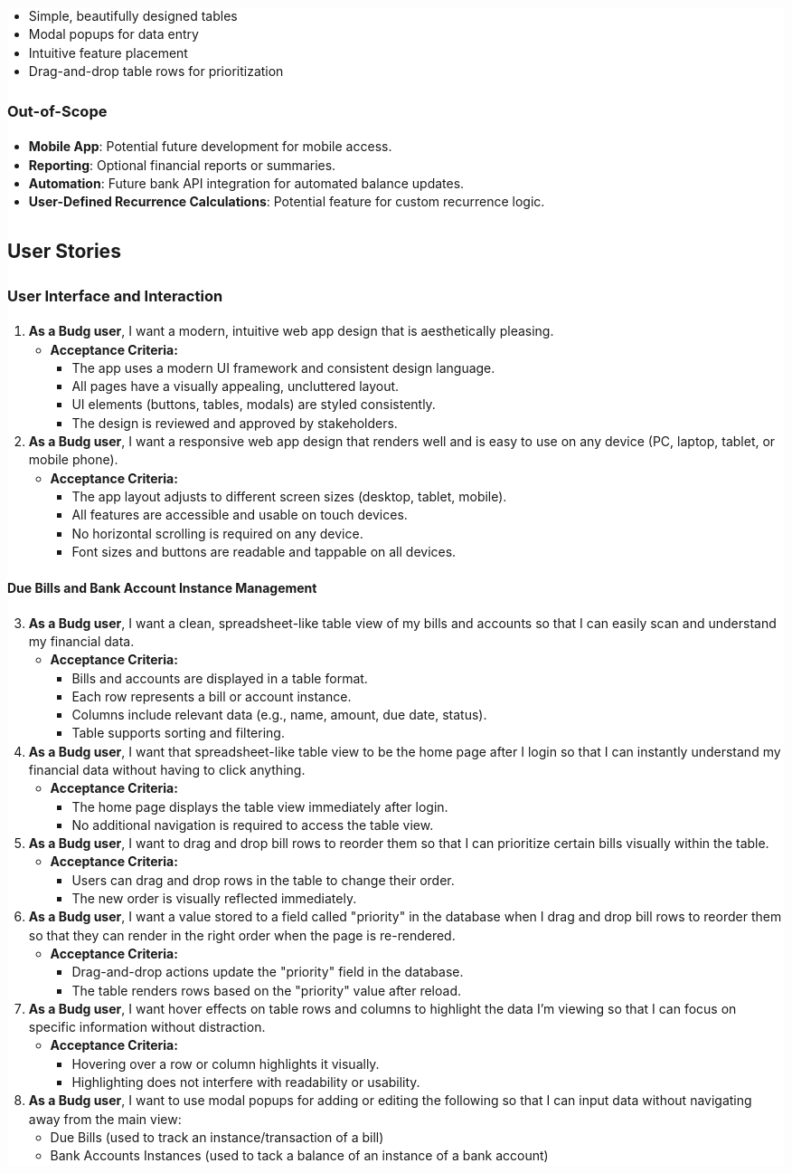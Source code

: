   - Simple, beautifully designed tables
  - Modal popups for data entry
  - Intuitive feature placement
  - Drag-and-drop table rows for prioritization

### Out-of-Scope

- **Mobile App**: Potential future development for mobile access.
- **Reporting**: Optional financial reports or summaries.
- **Automation**: Future bank API integration for automated balance updates.
- **User-Defined Recurrence Calculations**: Potential feature for custom recurrence logic.

## User Stories

### User Interface and Interaction

1. **As a Budg user**, I want a modern, intuitive web app design that is aesthetically pleasing.
   - **Acceptance Criteria:**
     - The app uses a modern UI framework and consistent design language.
     - All pages have a visually appealing, uncluttered layout.
     - UI elements (buttons, tables, modals) are styled consistently.
     - The design is reviewed and approved by stakeholders.
2. **As a Budg user**, I want a responsive web app design that renders well and is easy to use on any device (PC, laptop, tablet, or mobile phone).
   - **Acceptance Criteria:**
     - The app layout adjusts to different screen sizes (desktop, tablet, mobile).
     - All features are accessible and usable on touch devices.
     - No horizontal scrolling is required on any device.
     - Font sizes and buttons are readable and tappable on all devices.

#### Due Bills and Bank Account Instance Management

3. **As a Budg user**, I want a clean, spreadsheet-like table view of my bills and accounts so that I can easily scan and understand my financial data.
   - **Acceptance Criteria:**
     - Bills and accounts are displayed in a table format.
     - Each row represents a bill or account instance.
     - Columns include relevant data (e.g., name, amount, due date, status).
     - Table supports sorting and filtering.
4. **As a Budg user**, I want that spreadsheet-like table view to be the home page after I login so that I can instantly understand my financial data without having to click anything.
   - **Acceptance Criteria:**
     - The home page displays the table view immediately after login.
     - No additional navigation is required to access the table view.
5. **As a Budg user**, I want to drag and drop bill rows to reorder them so that I can prioritize certain bills visually within the table.
   - **Acceptance Criteria:**
     - Users can drag and drop rows in the table to change their order.
     - The new order is visually reflected immediately.
6. **As a Budg user**, I want a value stored to a field called "priority" in the database when I drag and drop bill rows to reorder them so that they can render in the right order when the page is re-rendered.
   - **Acceptance Criteria:**
     - Drag-and-drop actions update the "priority" field in the database.
     - The table renders rows based on the "priority" value after reload.
7. **As a Budg user**, I want hover effects on table rows and columns to highlight the data I’m viewing so that I can focus on specific information without distraction.
   - **Acceptance Criteria:**
     - Hovering over a row or column highlights it visually.
     - Highlighting does not interfere with readability or usability.
8. **As a Budg user**, I want to use modal popups for adding or editing the following so that I can input data without navigating away from the main view:
   - Due Bills (used to track an instance/transaction of a bill)
   - Bank Accounts Instances (used to tack a balance of an instance of a bank account)